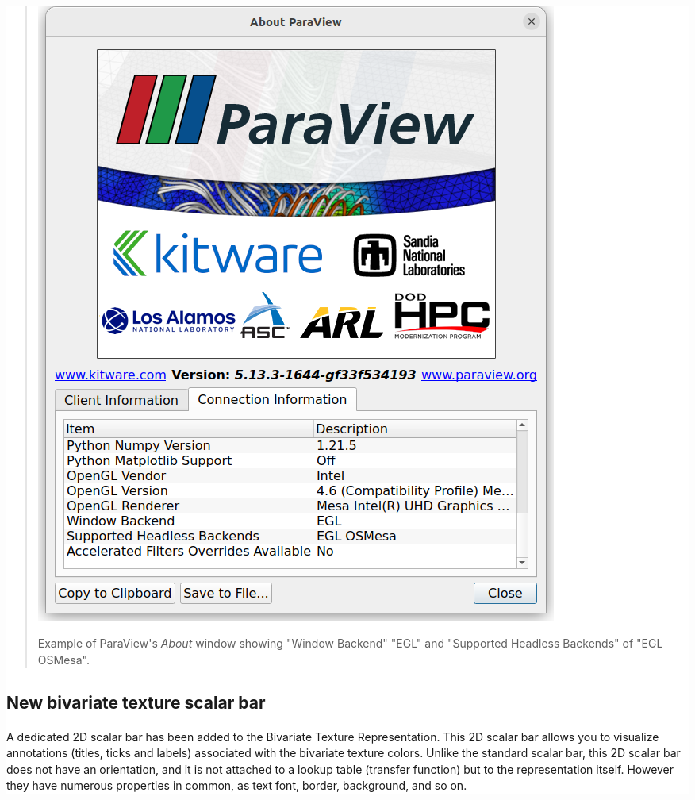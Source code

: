 > ![EGL backend](img/6.0.0/about-window-backend-egl.png)
>
> Example of ParaView's _About_ window showing "Window Backend" "EGL" and "Supported Headless Backends" of "EGL OSMesa".

## New bivariate texture scalar bar

A dedicated 2D scalar bar has been added to the Bivariate Texture Representation. This 2D scalar bar allows you to visualize annotations (titles, ticks and labels) associated with the bivariate texture colors. Unlike the standard scalar bar, this 2D scalar bar does not have an orientation, and it is not attached to a lookup table (transfer function) but to the representation itself. However they have numerous properties in common, as text font, border, background, and so on.
